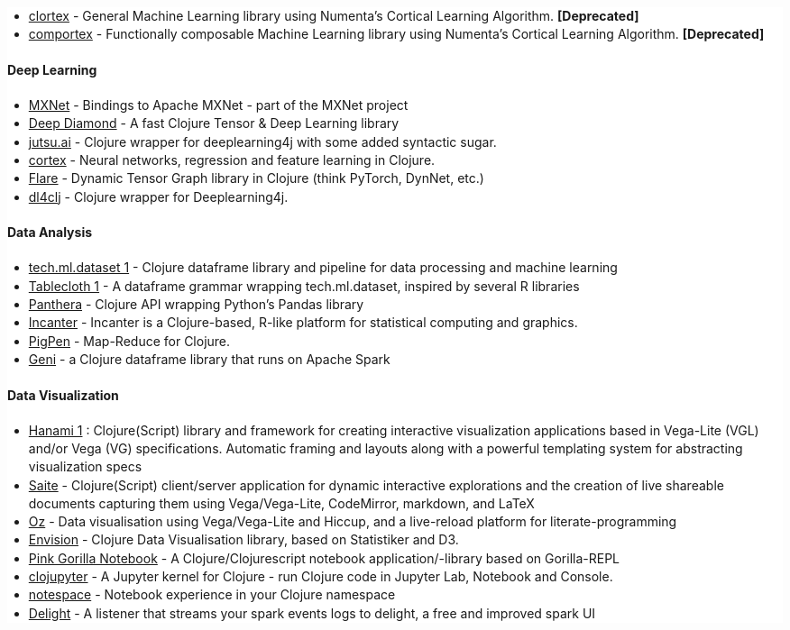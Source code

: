 - [clortex](https://github.com/htm-community/clortex) - General Machine Learning library using Numenta’s Cortical Learning Algorithm. **[Deprecated]**
- [comportex](https://github.com/htm-community/comportex) - Functionally composable Machine Learning library using Numenta’s Cortical Learning Algorithm. **[Deprecated]**


#### Deep Learning

- [MXNet](https://mxnet.apache.org/versions/1.7.0/api/clojure) - Bindings to Apache MXNet - part of the MXNet project
- [Deep Diamond](https://github.com/uncomplicate/deep-diamond) - A fast Clojure Tensor & Deep Learning library
- [jutsu.ai](https://github.com/hswick/jutsu.ai) - Clojure wrapper for deeplearning4j with some added syntactic sugar.
- [cortex](https://github.com/originrose/cortex) - Neural networks, regression and feature learning in Clojure.
- [Flare](https://github.com/aria42/flare) - Dynamic Tensor Graph library in Clojure (think PyTorch, DynNet, etc.)
- [dl4clj](https://github.com/yetanalytics/dl4clj) - Clojure wrapper for Deeplearning4j.


#### Data Analysis

- [tech.ml.dataset 1](https://github.com/techascent/tech.ml.dataset) - Clojure dataframe library and pipeline for data processing and machine learning
- [Tablecloth 1](https://github.com/scicloj/tablecloth) - A dataframe grammar wrapping tech.ml.dataset, inspired by several R libraries
- [Panthera](https://github.com/alanmarazzi/panthera) - Clojure API wrapping Python’s Pandas library
- [Incanter](http://incanter.org/) - Incanter is a Clojure-based, R-like platform for statistical computing and graphics.
- [PigPen](https://github.com/Netflix/PigPen) - Map-Reduce for Clojure.
- [Geni](https://github.com/zero-one-group/geni) - a Clojure dataframe library that runs on Apache Spark


#### Data Visualization

- [Hanami 1](https://github.com/jsa-aerial/hanami) : Clojure(Script) library and framework for creating interactive visualization applications based in Vega-Lite (VGL) and/or Vega (VG) specifications. Automatic framing and layouts along with a powerful templating system for abstracting visualization specs
- [Saite](https://github.com/jsa-aerial/saite) - Clojure(Script) client/server application for dynamic interactive explorations and the creation of live shareable documents capturing them using Vega/Vega-Lite, CodeMirror, markdown, and LaTeX
- [Oz](https://github.com/metasoarous/oz) - Data visualisation using Vega/Vega-Lite and Hiccup, and a live-reload platform for literate-programming
- [Envision](https://github.com/clojurewerkz/envision) - Clojure Data Visualisation library, based on Statistiker and D3.
- [Pink Gorilla Notebook](https://github.com/pink-gorilla/gorilla-notebook) - A Clojure/Clojurescript notebook application/-library based on Gorilla-REPL
- [clojupyter](https://github.com/clojupyter/clojupyter) - A Jupyter kernel for Clojure - run Clojure code in Jupyter Lab, Notebook and Console.
- [notespace](https://github.com/scicloj/notespace) - Notebook experience in your Clojure namespace
- [Delight](https://github.com/datamechanics/delight) - A listener that streams your spark events logs to delight, a free and improved spark UI
